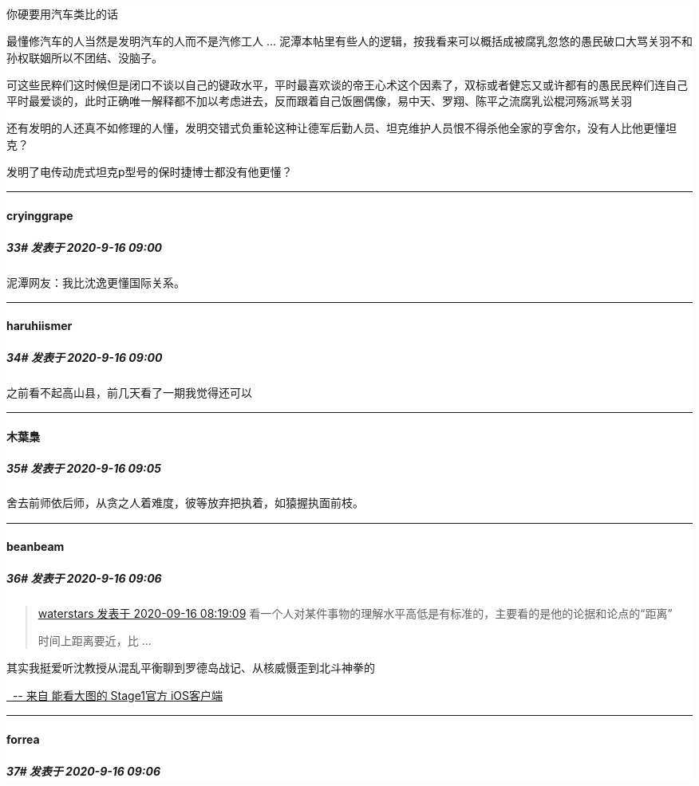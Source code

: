你硬要用汽车类比的话

最懂修汽车的人当然是发明汽车的人而不是汽修工人 ...</blockquote>
泥潭本帖里有些人的逻辑，按我看来可以概括成被腐乳忽悠的愚民破口大骂关羽不和孙权联姻所以不团结、没脑子。

可这些民粹们这时候但是闭口不谈以自己的键政水平，平时最喜欢谈的帝王心术这个因素了，双标或者健忘又或许都有的愚民民粹们连自己平时最爱谈的，此时正确唯一解释都不加以考虑进去，反而跟着自己饭圈偶像，易中天、罗翔、陈平之流腐乳讼棍河殇派骂关羽


还有发明的人还真不如修理的人懂，发明交错式负重轮这种让德军后勤人员、坦克维护人员恨不得杀他全家的亨舍尔，没有人比他更懂坦克？

发明了电传动虎式坦克p型号的保时捷博士都没有他更懂？


-----

####  cryinggrape  
##### 33#       发表于 2020-9-16 09:00


泥潭网友：我比沈逸更懂国际关系。


-----

####  haruhiismer  
##### 34#       发表于 2020-9-16 09:00


之前看不起高山县，前几天看了一期我觉得还可以


-----

####  木葉梟  
##### 35#       发表于 2020-9-16 09:05


舍去前师依后师，从贪之人着难度，彼等放弃把执着，如猿握执面前枝。


-----

####  beanbeam  
##### 36#       发表于 2020-9-16 09:06


<blockquote><a href="httphttps://bbs.saraba1st.com/2b/forum.php?mod=redirect&amp;goto=findpost&amp;pid=48749384&amp;ptid=1960038" target="_blank">waterstars 发表于 2020-09-16 08:19:09</a>
看一个人对某件事物的理解水平高低是有标准的，主要看的是他的论据和论点的“距离”

时间上距离要近，比 ...</blockquote>其实我挺爱听沈教授从混乱平衡聊到罗德岛战记、从核威慑歪到北斗神拳的

[  -- 来自 能看大图的 Stage1官方 iOS客户端](https://itunes.apple.com/fi/app/saraba1st/id1221237470?mt=8)


-----

####  forrea  
##### 37#       发表于 2020-9-16 09:06
